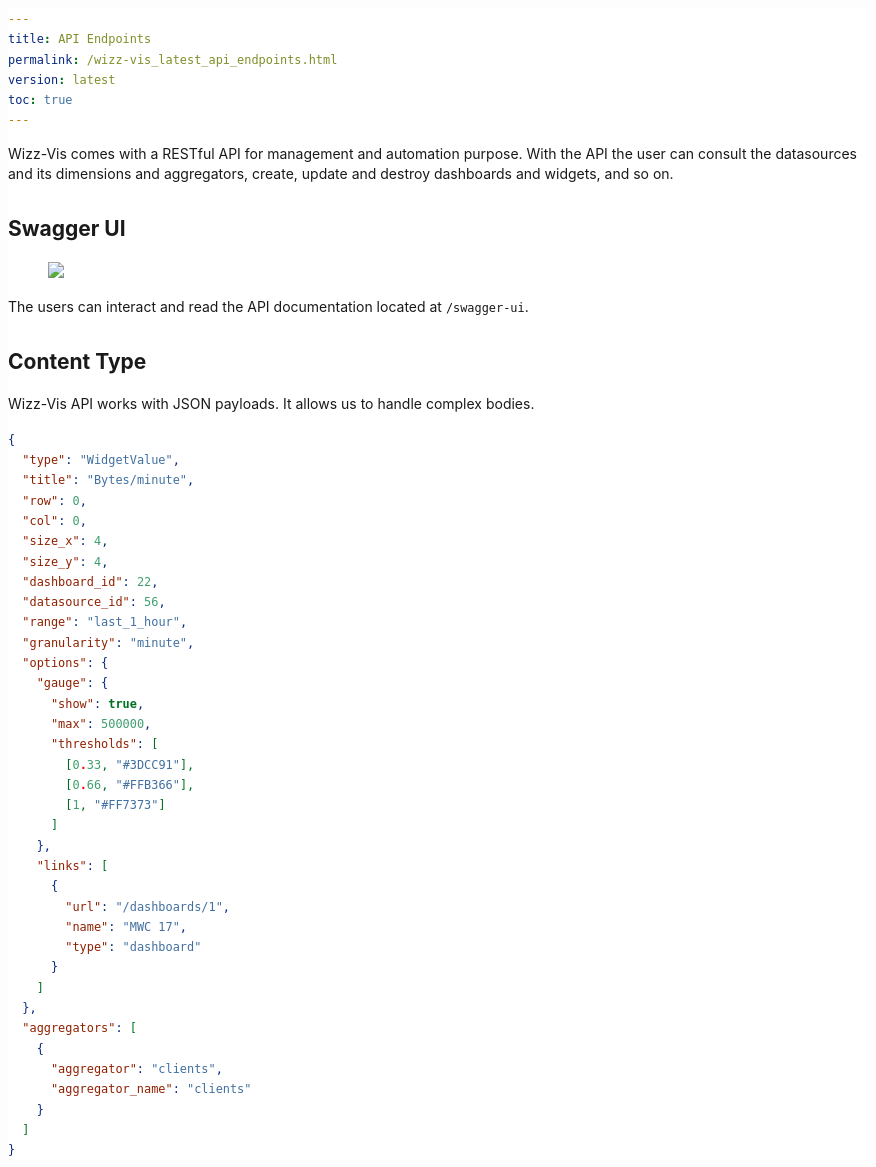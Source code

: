 ```yaml
---
title: API Endpoints
permalink: /wizz-vis_latest_api_endpoints.html
version: latest
toc: true
---
```


Wizz-Vis comes with a RESTful API for management and automation purpose. With the API the user can consult the datasources and its dimensions and aggregators, create, update and destroy dashboards and widgets, and so on.

## Swagger UI

<figure>
    <a href="{{ '/assets/images/swagger-ui.png' | relative_url }}"><img src="{{ '/assets/images/swagger-ui.png' | relative_url }}"></a>
</figure>

The users can interact and read the API documentation located at `/swagger-ui`.

## Content Type

Wizz-Vis API works with JSON payloads. It allows us to handle complex bodies.

```json
{
  "type": "WidgetValue",
  "title": "Bytes/minute",
  "row": 0,
  "col": 0,
  "size_x": 4,
  "size_y": 4,
  "dashboard_id": 22,
  "datasource_id": 56,
  "range": "last_1_hour",
  "granularity": "minute",
  "options": {
    "gauge": {
      "show": true,
      "max": 500000,
      "thresholds": [
        [0.33, "#3DCC91"],
        [0.66, "#FFB366"],
        [1, "#FF7373"]
      ]
    },
    "links": [
      {
        "url": "/dashboards/1",
        "name": "MWC 17",
        "type": "dashboard"
      }
    ]
  },
  "aggregators": [
    {
      "aggregator": "clients",
      "aggregator_name": "clients"
    }
  ]
}
```
